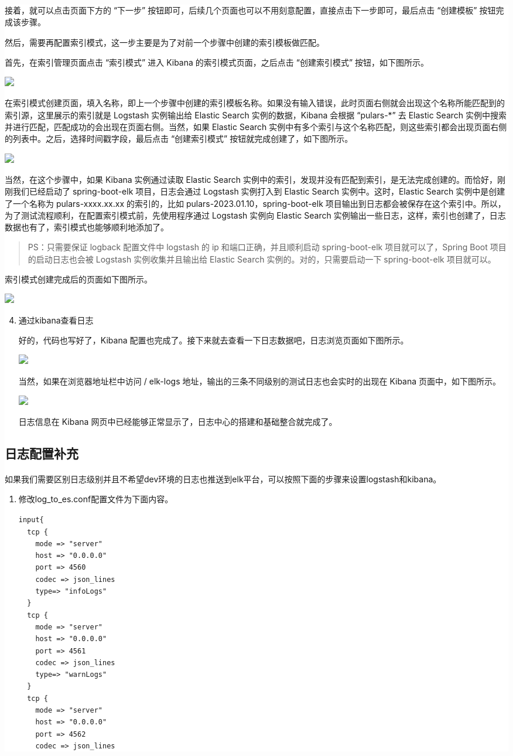    接着，就可以点击页面下方的 “下一步” 按钮即可，后续几个页面也可以不用刻意配置，直接点击下一步即可，最后点击 “创建模板”
   按钮完成该步骤。

   然后，需要再配置索引模式，这一步主要是为了对前一个步骤中创建的索引模板做匹配。

   首先，在索引管理页面点击 “索引模式” 进入 Kibana 的索引模式页面，之后点击 “创建索引模式” 按钮，如下图所示。

   ![](https://lbs-images.oss-cn-shanghai.aliyuncs.com/202504191612150.png)

   在索引模式创建页面，填入名称，即上一个步骤中创建的索引模板名称。如果没有输入错误，此时页面右侧就会出现这个名称所能匹配到的索引源，这里展示的索引就是
   Logstash 实例输出给 Elastic Search 实例的数据，Kibana 会根据 “pulars-*” 去 Elastic Search
   实例中搜索并进行匹配，匹配成功的会出现在页面右侧。当然，如果 Elastic Search
   实例中有多个索引与这个名称匹配，则这些索引都会出现页面右侧的列表中。之后，选择时间戳字段，最后点击 “创建索引模式”
   按钮就完成创建了，如下图所示。

   ![](https://lbs-images.oss-cn-shanghai.aliyuncs.com/202504191612563.png)

   当然，在这个步骤中，如果 Kibana 实例通过读取 Elastic Search 实例中的索引，发现并没有匹配到索引，是无法完成创建的。而恰好，刚刚我们已经启动了
   spring-boot-elk 项目，日志会通过 Logstash 实例打入到 Elastic Search 实例中。这时，Elastic Search 实例中是创建了一个名称为
   pulars-xxxx.xx.xx 的索引的，比如 pulars-2023.01.10，spring-boot-elk 项目输出到日志都会被保存在这个索引中。所以，为了测试流程顺利，在配置索引模式前，先使用程序通过
   Logstash 实例向 Elastic Search 实例输出一些日志，这样，索引也创建了，日志数据也有了，索引模式也能够顺利地添加了。

   > PS：只需要保证 logback 配置文件中 logstash 的 ip 和端口正确，并且顺利启动 spring-boot-elk 项目就可以了，Spring Boot
   项目的启动日志也会被 Logstash 实例收集并且输出给 Elastic Search 实例的。对的，只需要启动一下 spring-boot-elk 项目就可以。

   索引模式创建完成后的页面如下图所示。

   ![](https://lbs-images.oss-cn-shanghai.aliyuncs.com/202504191612664.png)

4. 通过kibana查看日志

   好的，代码也写好了，Kibana 配置也完成了。接下来就去查看一下日志数据吧，日志浏览页面如下图所示。

   ![](https://lbs-images.oss-cn-shanghai.aliyuncs.com/202504191612044.png)

   当然，如果在浏览器地址栏中访问 / elk-logs 地址，输出的三条不同级别的测试日志也会实时的出现在 Kibana 页面中，如下图所示。

   ![](https://lbs-images.oss-cn-shanghai.aliyuncs.com/202504191612747.png)

   日志信息在 Kibana 网页中已经能够正常显示了，日志中心的搭建和基础整合就完成了。

日志配置补充
---
如果我们需要区别日志级别并且不希望dev环境的日志也推送到elk平台，可以按照下面的步骤来设置logstash和kibana。

1. 修改log_to_es.conf配置文件为下面内容。
    ```
    input{
      tcp {
        mode => "server"
        host => "0.0.0.0"
        port => 4560
        codec => json_lines
        type=> "infoLogs"
      }
      tcp {
        mode => "server"
        host => "0.0.0.0"
        port => 4561
        codec => json_lines
        type=> "warnLogs"
      }
      tcp {
        mode => "server"
        host => "0.0.0.0"
        port => 4562
        codec => json_lines